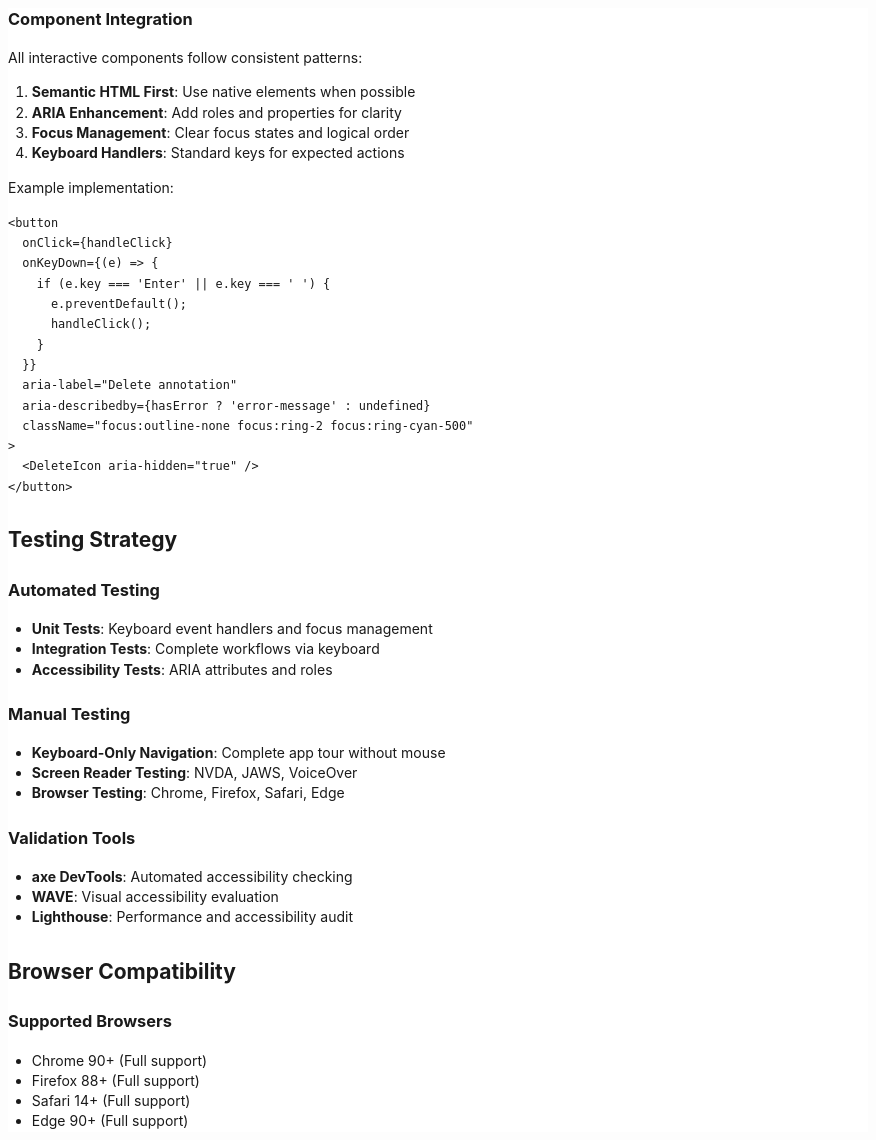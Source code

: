 ### Component Integration

All interactive components follow consistent patterns:

1. **Semantic HTML First**: Use native elements when possible
2. **ARIA Enhancement**: Add roles and properties for clarity
3. **Focus Management**: Clear focus states and logical order
4. **Keyboard Handlers**: Standard keys for expected actions

Example implementation:
```tsx
<button
  onClick={handleClick}
  onKeyDown={(e) => {
    if (e.key === 'Enter' || e.key === ' ') {
      e.preventDefault();
      handleClick();
    }
  }}
  aria-label="Delete annotation"
  aria-describedby={hasError ? 'error-message' : undefined}
  className="focus:outline-none focus:ring-2 focus:ring-cyan-500"
>
  <DeleteIcon aria-hidden="true" />
</button>
```

## Testing Strategy

### Automated Testing
- **Unit Tests**: Keyboard event handlers and focus management
- **Integration Tests**: Complete workflows via keyboard
- **Accessibility Tests**: ARIA attributes and roles

### Manual Testing
- **Keyboard-Only Navigation**: Complete app tour without mouse
- **Screen Reader Testing**: NVDA, JAWS, VoiceOver
- **Browser Testing**: Chrome, Firefox, Safari, Edge

### Validation Tools
- **axe DevTools**: Automated accessibility checking
- **WAVE**: Visual accessibility evaluation
- **Lighthouse**: Performance and accessibility audit

## Browser Compatibility

### Supported Browsers
- Chrome 90+ (Full support)
- Firefox 88+ (Full support)
- Safari 14+ (Full support)
- Edge 90+ (Full support)
